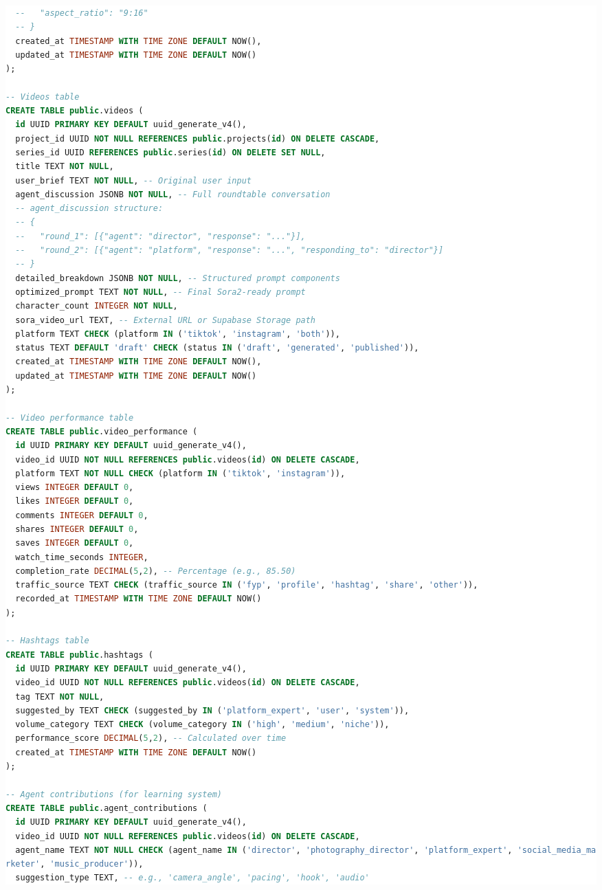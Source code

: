 ```sql
  --   "aspect_ratio": "9:16"
  -- }
  created_at TIMESTAMP WITH TIME ZONE DEFAULT NOW(),
  updated_at TIMESTAMP WITH TIME ZONE DEFAULT NOW()
);

-- Videos table
CREATE TABLE public.videos (
  id UUID PRIMARY KEY DEFAULT uuid_generate_v4(),
  project_id UUID NOT NULL REFERENCES public.projects(id) ON DELETE CASCADE,
  series_id UUID REFERENCES public.series(id) ON DELETE SET NULL,
  title TEXT NOT NULL,
  user_brief TEXT NOT NULL, -- Original user input
  agent_discussion JSONB NOT NULL, -- Full roundtable conversation
  -- agent_discussion structure:
  -- {
  --   "round_1": [{"agent": "director", "response": "..."}],
  --   "round_2": [{"agent": "platform", "response": "...", "responding_to": "director"}]
  -- }
  detailed_breakdown JSONB NOT NULL, -- Structured prompt components
  optimized_prompt TEXT NOT NULL, -- Final Sora2-ready prompt
  character_count INTEGER NOT NULL,
  sora_video_url TEXT, -- External URL or Supabase Storage path
  platform TEXT CHECK (platform IN ('tiktok', 'instagram', 'both')),
  status TEXT DEFAULT 'draft' CHECK (status IN ('draft', 'generated', 'published')),
  created_at TIMESTAMP WITH TIME ZONE DEFAULT NOW(),
  updated_at TIMESTAMP WITH TIME ZONE DEFAULT NOW()
);

-- Video performance table
CREATE TABLE public.video_performance (
  id UUID PRIMARY KEY DEFAULT uuid_generate_v4(),
  video_id UUID NOT NULL REFERENCES public.videos(id) ON DELETE CASCADE,
  platform TEXT NOT NULL CHECK (platform IN ('tiktok', 'instagram')),
  views INTEGER DEFAULT 0,
  likes INTEGER DEFAULT 0,
  comments INTEGER DEFAULT 0,
  shares INTEGER DEFAULT 0,
  saves INTEGER DEFAULT 0,
  watch_time_seconds INTEGER,
  completion_rate DECIMAL(5,2), -- Percentage (e.g., 85.50)
  traffic_source TEXT CHECK (traffic_source IN ('fyp', 'profile', 'hashtag', 'share', 'other')),
  recorded_at TIMESTAMP WITH TIME ZONE DEFAULT NOW()
);

-- Hashtags table
CREATE TABLE public.hashtags (
  id UUID PRIMARY KEY DEFAULT uuid_generate_v4(),
  video_id UUID NOT NULL REFERENCES public.videos(id) ON DELETE CASCADE,
  tag TEXT NOT NULL,
  suggested_by TEXT CHECK (suggested_by IN ('platform_expert', 'user', 'system')),
  volume_category TEXT CHECK (volume_category IN ('high', 'medium', 'niche')),
  performance_score DECIMAL(5,2), -- Calculated over time
  created_at TIMESTAMP WITH TIME ZONE DEFAULT NOW()
);

-- Agent contributions (for learning system)
CREATE TABLE public.agent_contributions (
  id UUID PRIMARY KEY DEFAULT uuid_generate_v4(),
  video_id UUID NOT NULL REFERENCES public.videos(id) ON DELETE CASCADE,
  agent_name TEXT NOT NULL CHECK (agent_name IN ('director', 'photography_director', 'platform_expert', 'social_media_marketer', 'music_producer')),
  suggestion_type TEXT, -- e.g., 'camera_angle', 'pacing', 'hook', 'audio'
```